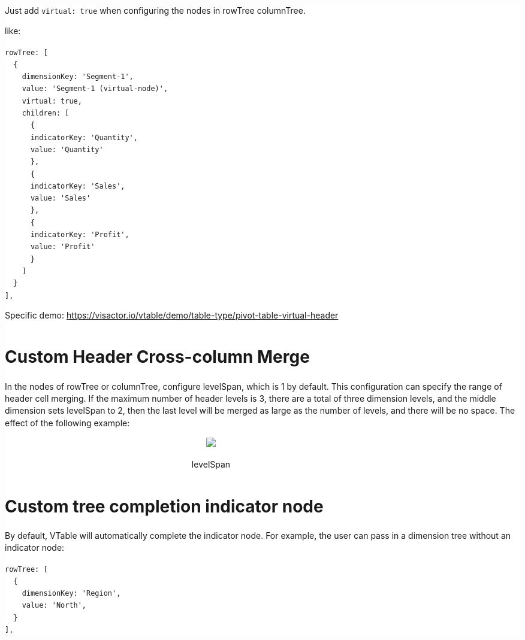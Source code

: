 Just add `virtual: true` when configuring the nodes in rowTree columnTree.

like:

```
rowTree: [
  {
    dimensionKey: 'Segment-1',
    value: 'Segment-1 (virtual-node)',
    virtual: true,
    children: [
      {
      indicatorKey: 'Quantity',
      value: 'Quantity'
      },
      {
      indicatorKey: 'Sales',
      value: 'Sales'
      },
      {
      indicatorKey: 'Profit',
      value: 'Profit'
      }
    ]
  }
],
```

Specific demo: https://visactor.io/vtable/demo/table-type/pivot-table-virtual-header

# Custom Header Cross-column Merge

In the nodes of rowTree or columnTree, configure levelSpan, which is 1 by default. This configuration can specify the range of header cell merging. If the maximum number of header levels is 3, there are a total of three dimension levels, and the middle dimension sets levelSpan to 2, then the last level will be merged as large as the number of levels, and there will be no space. The effect of the following example:
   <div style="width: 80%; text-align: center;">
     <img src="https://lf9-dp-fe-cms-tos.byteorg.com/obj/bit-cloud/VTable/guide/levelSpan-effect.jpeg" />
    <p>levelSpan</p>
  </div>
  
# Custom tree completion indicator node

By default, VTable will automatically complete the indicator node. For example, the user can pass in a dimension tree without an indicator node:

```
rowTree: [
  {
    dimensionKey: 'Region',
    value: 'North',
  }
],
```
